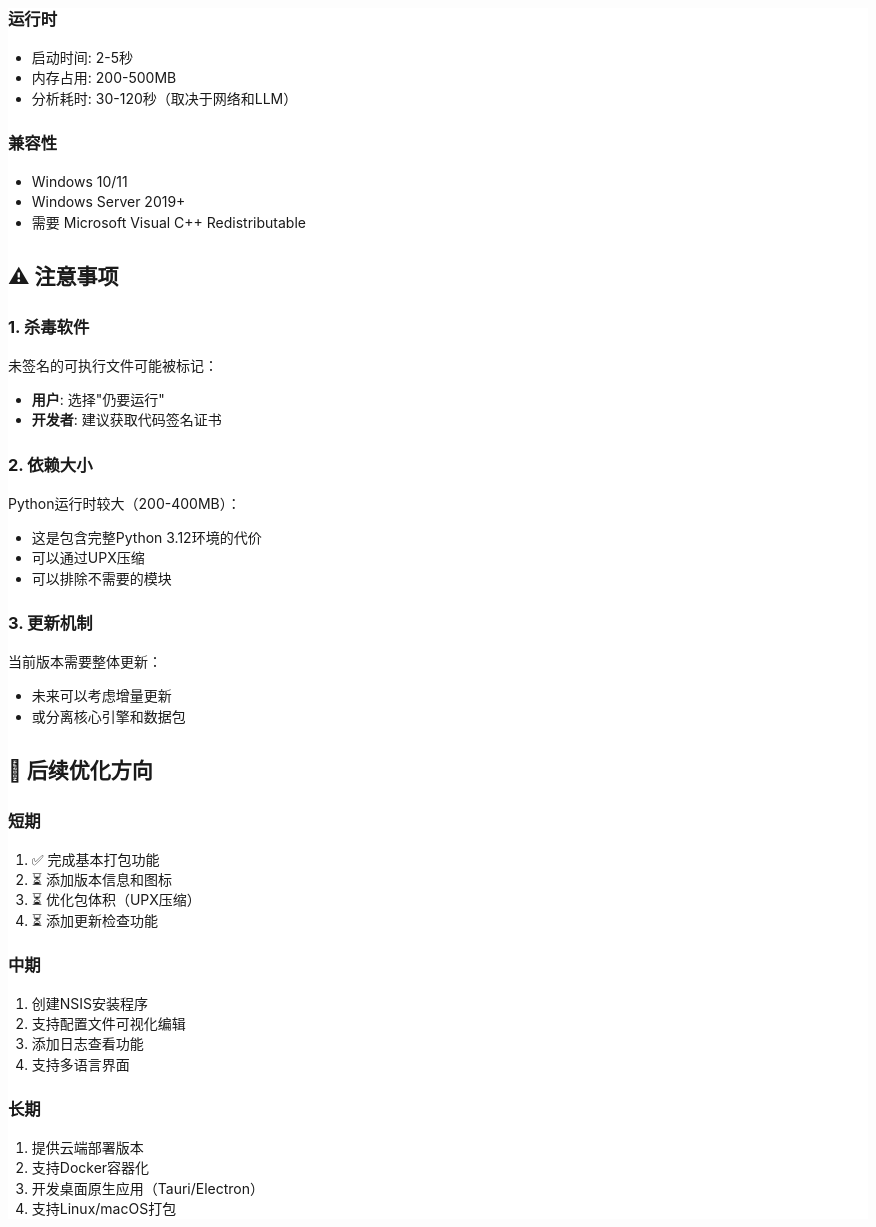 ### 运行时
- 启动时间: 2-5秒
- 内存占用: 200-500MB
- 分析耗时: 30-120秒（取决于网络和LLM）

### 兼容性
- Windows 10/11
- Windows Server 2019+
- 需要 Microsoft Visual C++ Redistributable

## ⚠️ 注意事项

### 1. 杀毒软件

未签名的可执行文件可能被标记：
- **用户**: 选择"仍要运行"
- **开发者**: 建议获取代码签名证书

### 2. 依赖大小

Python运行时较大（200-400MB）：
- 这是包含完整Python 3.12环境的代价
- 可以通过UPX压缩
- 可以排除不需要的模块

### 3. 更新机制

当前版本需要整体更新：
- 未来可以考虑增量更新
- 或分离核心引擎和数据包

## 🎯 后续优化方向

### 短期
1. ✅ 完成基本打包功能
2. ⏳ 添加版本信息和图标
3. ⏳ 优化包体积（UPX压缩）
4. ⏳ 添加更新检查功能

### 中期
1. 创建NSIS安装程序
2. 支持配置文件可视化编辑
3. 添加日志查看功能
4. 支持多语言界面

### 长期
1. 提供云端部署版本
2. 支持Docker容器化
3. 开发桌面原生应用（Tauri/Electron）
4. 支持Linux/macOS打包
